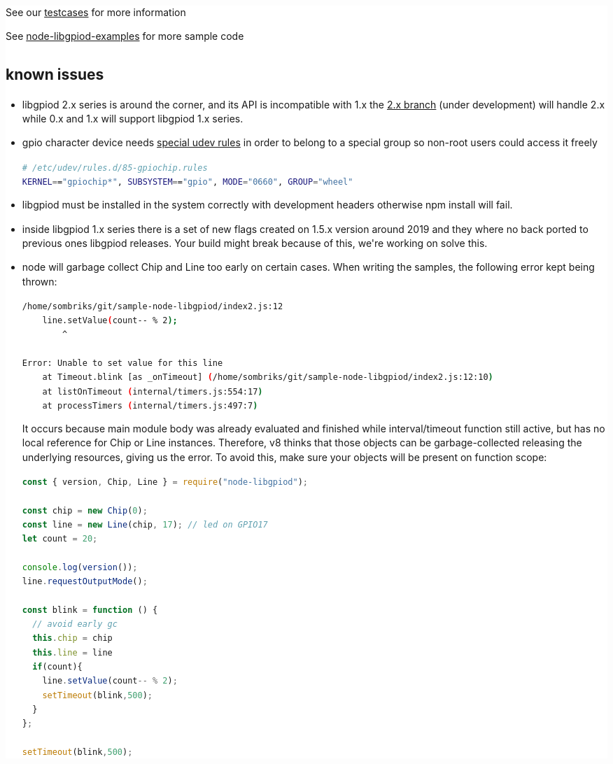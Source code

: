 See our [testcases][test-suite] for more information

See [node-libgpiod-examples][examples]
for more sample code

## known issues

- libgpiod 2.x series is around the corner, and its API is incompatible with 1.x
  the [2.x branch][libgpiod-2x] (under development) will handle 2.x while 0.x
  and 1.x will support libgpiod 1.x series.

- gpio character device needs [special udev rules][udev-rules] in order
  to belong to a special group so non-root users could access it freely

  ```bash
  # /etc/udev/rules.d/85-gpiochip.rules 
  KERNEL=="gpiochip*", SUBSYSTEM=="gpio", MODE="0660", GROUP="wheel"
  ```

- libgpiod must be installed in the system correctly with development headers
  otherwise npm install will fail.
- inside libgpiod 1.x series there is a set of new flags created on 1.5.x
  version around 2019 and they where no back ported to previous ones libgpiod
  releases. Your build might break because of this, we're working on solve this.
- node will garbage collect Chip and Line too early on certain cases. When
  writing the samples, the following error kept being thrown:

  ```bash
  /home/sombriks/git/sample-node-libgpiod/index2.js:12
      line.setValue(count-- % 2);
          ^

  Error: Unable to set value for this line
      at Timeout.blink [as _onTimeout] (/home/sombriks/git/sample-node-libgpiod/index2.js:12:10)
      at listOnTimeout (internal/timers.js:554:17)
      at processTimers (internal/timers.js:497:7)
  ```

  It occurs because main module body was already evaluated and finished while
  interval/timeout function still active, but has no local reference for Chip or
  Line instances.
  Therefore, v8 thinks that those objects can be garbage-collected releasing the
  underlying resources, giving us the error.
  To avoid this, make sure your objects will be present on function scope:

  ```javascript
  const { version, Chip, Line } = require("node-libgpiod");

  const chip = new Chip(0);
  const line = new Line(chip, 17); // led on GPIO17
  let count = 20;

  console.log(version());
  line.requestOutputMode();

  const blink = function () {
    // avoid early gc
    this.chip = chip
    this.line = line
    if(count){
      line.setValue(count-- % 2);
      setTimeout(blink,500);
    }
  };

  setTimeout(blink,500);
  ```


[repo]: https://github.com/sombriks/node-libgpiod
[libgpiod]: https://git.kernel.org/pub/scm/libs/libgpiod/libgpiod.git/
[node-gyp]: https://www.npmjs.com/package/node-gyp
[rpi3b+]: https://www.raspberrypi.com/products/raspberry-pi-3-model-b-plus/
[rpi3zw]: https://www.raspberrypi.com/products/raspberry-pi-zero-w/
[LTPPx62]: https://tibbo.com/store/tps/ltpp3g2.html
[ROCK5A]: https://radxa.com/products/rock5/5a
[ROCK3C]: https://radxa.com/products/rock3/3c
[libgpiod-2x]: https://github.com/sombriks/node-libgpiod/tree/main-2x
[test-suite]: test
[examples]: https://github.com/sombriks/node-libgpiod-examples
[udev-rules]: https://blog.oless.xyz/post/fedorarpigpio/#udev
[changelog]: docs/CHANGELOG.md
[project-updates]: https://github.com/sombriks/node-libgpiod/discussions/31
[input-flags]: ./lib/line-flags.js